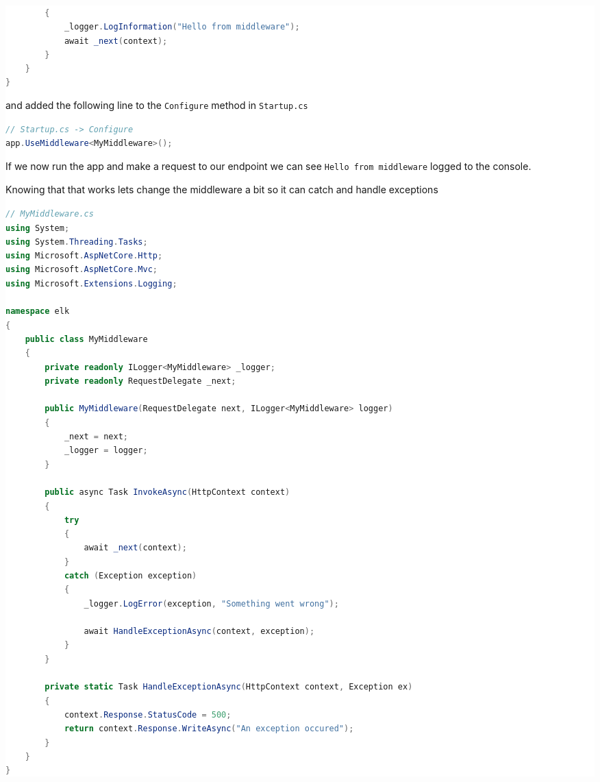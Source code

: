 ```cs
        {
            _logger.LogInformation("Hello from middleware");
            await _next(context);
        }
    }
}
```

and added the following line to the `Configure` method in `Startup.cs`

```cs
// Startup.cs -> Configure
app.UseMiddleware<MyMiddleware>();
```

If we now run the app and make a request to our endpoint we can see `Hello from middleware` logged to the console.

Knowing that that works lets change the middleware a bit so it can catch and handle exceptions

```cs
// MyMiddleware.cs
using System;
using System.Threading.Tasks;
using Microsoft.AspNetCore.Http;
using Microsoft.AspNetCore.Mvc;
using Microsoft.Extensions.Logging;

namespace elk
{
    public class MyMiddleware
    {
        private readonly ILogger<MyMiddleware> _logger;
        private readonly RequestDelegate _next;

        public MyMiddleware(RequestDelegate next, ILogger<MyMiddleware> logger)
        {
            _next = next;
            _logger = logger;
        }

        public async Task InvokeAsync(HttpContext context)
        {
            try
            {
                await _next(context);
            }
            catch (Exception exception)
            {
                _logger.LogError(exception, "Something went wrong");
                
                await HandleExceptionAsync(context, exception);
            }
        }

        private static Task HandleExceptionAsync(HttpContext context, Exception ex)
        {
            context.Response.StatusCode = 500;
            return context.Response.WriteAsync("An exception occured");
        }
    }
}
```
